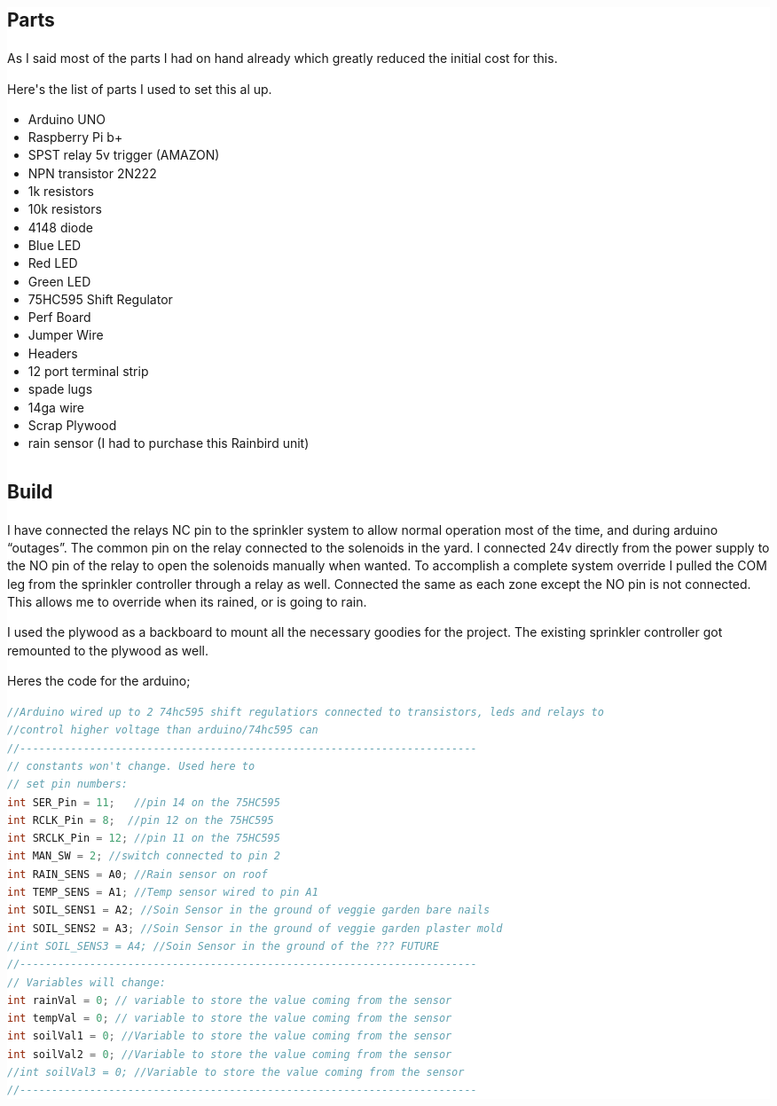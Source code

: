 
## Parts

As I said most of the parts I had on hand already which greatly reduced the initial cost for this. 

Here's the list of parts I used to set this al up.

* Arduino UNO
* Raspberry Pi b+
* SPST relay 5v trigger (AMAZON)
* NPN transistor 2N222
* 1k resistors
* 10k resistors
* 4148 diode
* Blue LED
* Red LED
* Green LED
* 75HC595 Shift Regulator
* Perf Board
* Jumper Wire
* Headers
* 12 port terminal strip
* spade lugs
* 14ga wire
* Scrap Plywood
* rain sensor (I had to purchase this Rainbird unit)



## Build 

I have connected the relays NC pin to the sprinkler system to allow normal operation most of the time, and during arduino “outages”. The common pin on the relay connected to the solenoids in the yard. I connected 24v directly from the power supply to the NO pin of the relay to open the solenoids manually when wanted. To accomplish a complete system override I pulled the COM leg from the sprinkler controller through a relay as well. Connected the same as each zone except the NO pin is not connected. This allows me to override when its rained, or is going to rain.

I used the plywood as a backboard to mount all the necessary goodies for the project. The existing sprinkler controller got remounted to the plywood as well. 

Heres the code for the arduino;


```c++
//Arduino wired up to 2 74hc595 shift regulatiors connected to transistors, leds and relays to
//control higher voltage than arduino/74hc595 can
//------------------------------------------------------------------------
// constants won't change. Used here to 
// set pin numbers:
int SER_Pin = 11;   //pin 14 on the 75HC595
int RCLK_Pin = 8;  //pin 12 on the 75HC595
int SRCLK_Pin = 12; //pin 11 on the 75HC595
int MAN_SW = 2; //switch connected to pin 2
int RAIN_SENS = A0; //Rain sensor on roof
int TEMP_SENS = A1; //Temp sensor wired to pin A1
int SOIL_SENS1 = A2; //Soin Sensor in the ground of veggie garden bare nails
int SOIL_SENS2 = A3; //Soin Sensor in the ground of veggie garden plaster mold
//int SOIL_SENS3 = A4; //Soin Sensor in the ground of the ??? FUTURE 
//------------------------------------------------------------------------
// Variables will change:
int rainVal = 0; // variable to store the value coming from the sensor
int tempVal = 0; // variable to store the value coming from the sensor
int soilVal1 = 0; //Variable to store the value coming from the sensor
int soilVal2 = 0; //Variable to store the value coming from the sensor
//int soilVal3 = 0; //Variable to store the value coming from the sensor
//------------------------------------------------------------------------
```